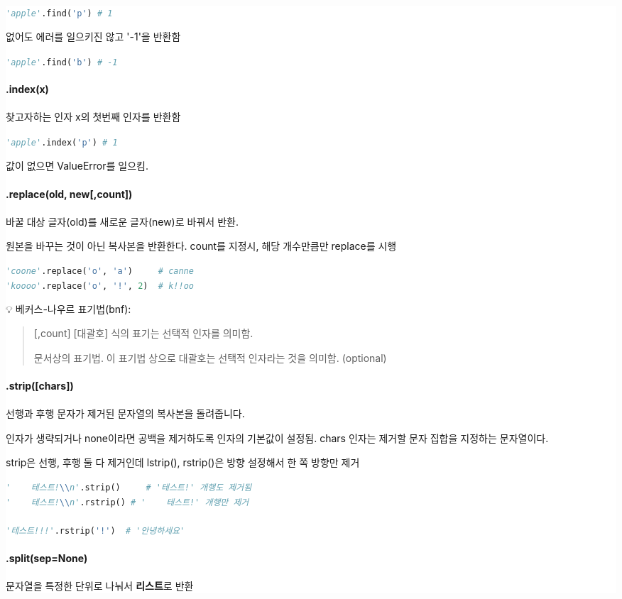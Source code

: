 ```python
'apple'.find('p') # 1
```

없어도 에러를 일으키진 않고 '-1'을 반환함

```python
'apple'.find('b') # -1
```



#### .index(x)

찾고자하는 인자 x의 첫번째 인자를 반환함

```python
'apple'.index('p') # 1
```

값이 없으면 ValueError를 일으킴.



#### .replace(old, new[,count])

바꿀 대상 글자(old)를 새로운 글자(new)로 바꿔서 반환. 

원본을 바꾸는 것이 아닌 복사본을 반환한다. count를 지정시, 해당 개수만큼만 replace를 시행

```python
'coone'.replace('o', 'a')     # canne
'koooo'.replace('o', '!', 2)  # k!!oo
```



:bulb: 베커스-나우르 표기법(bnf): 

> [,count] [대괄호] 식의 표기는 선택적 인자를 의미함. 
>
> 문서상의 표기법. 이 표기법 상으로 대괄호는 선택적 인자라는 것을 의미함. (optional) 



#### .strip([chars])

선행과 후행 문자가 제거된 문자열의 복사본을 돌려줍니다. 

인자가 생략되거나 none이라면 공백을 제거하도록 인자의 기본값이 설정됨. chars 인자는 제거할 문자 집합을 지정하는 문자열이다.

strip은 선행, 후행 둘 다 제거인데 lstrip(), rstrip()은 방향 설정해서 한 쪽 방향만 제거

```python
'    테스트!\\n'.strip()     # '테스트!' 개행도 제거됨 
'    테스트!\\n'.rstrip() # '    테스트!' 개행만 제거

'테스트!!!'.rstrip('!')  # '안녕하세요'
```



#### .split(sep=None)

문자열을 특정한 단위로 나눠서 **리스트**로 반환
